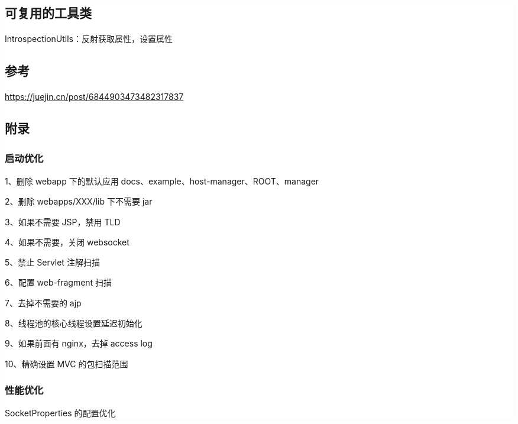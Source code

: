 ## 可复用的工具类

IntrospectionUtils：反射获取属性，设置属性



## 参考

https://juejin.cn/post/6844903473482317837



## 附录



### 启动优化

1、删除 webapp 下的默认应用 docs、example、host-manager、ROOT、manager

2、删除 webapps/XXX/lib 下不需要 jar

3、如果不需要 JSP，禁用 TLD

4、如果不需要，关闭 websocket

5、禁止 Servlet 注解扫描

6、配置 web-fragment 扫描

7、去掉不需要的 ajp

8、线程池的核心线程设置延迟初始化

9、如果前面有 nginx，去掉 access log

10、精确设置 MVC 的包扫描范围



### 性能优化

SocketProperties 的配置优化
